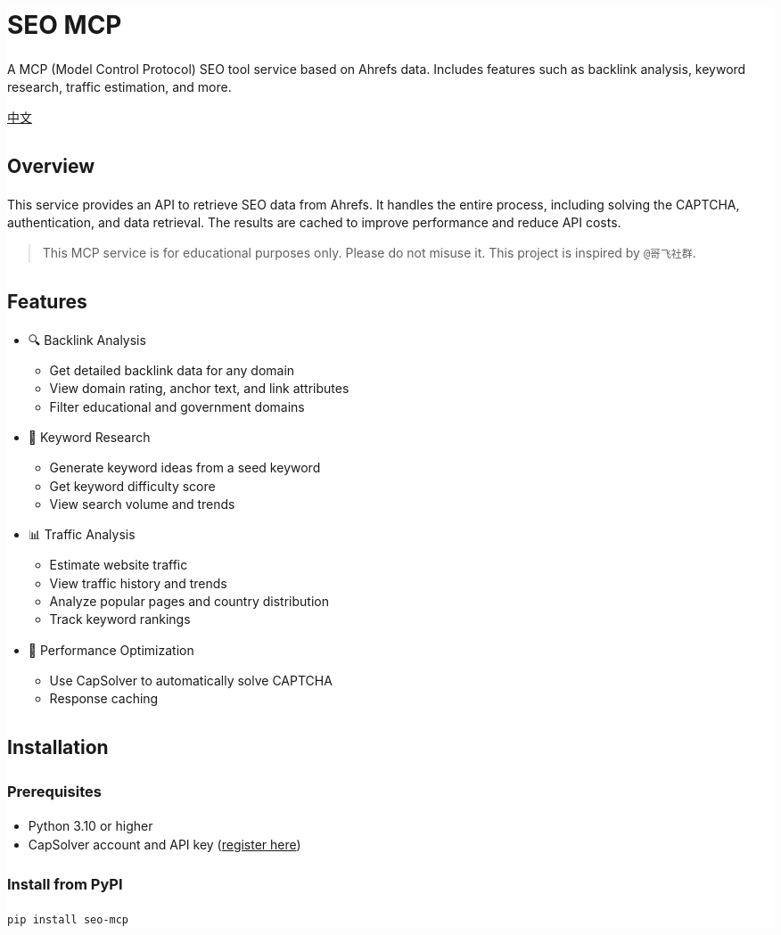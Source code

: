 # SEO MCP

A MCP (Model Control Protocol) SEO tool service based on Ahrefs data. Includes features such as backlink analysis, keyword research, traffic estimation, and more.

[中文](./README_CN.md)

## Overview

This service provides an API to retrieve SEO data from Ahrefs. It handles the entire process, including solving the CAPTCHA, authentication, and data retrieval. The results are cached to improve performance and reduce API costs.

> This MCP service is for educational purposes only. Please do not misuse it. This project is inspired by `@哥飞社群`.

## Features

- 🔍 Backlink Analysis

  - Get detailed backlink data for any domain
  - View domain rating, anchor text, and link attributes
  - Filter educational and government domains

- 🎯 Keyword Research

  - Generate keyword ideas from a seed keyword
  - Get keyword difficulty score
  - View search volume and trends

- 📊 Traffic Analysis

  - Estimate website traffic
  - View traffic history and trends
  - Analyze popular pages and country distribution
  - Track keyword rankings

- 🚀 Performance Optimization

  - Use CapSolver to automatically solve CAPTCHA
  - Response caching

## Installation

### Prerequisites

- Python 3.10 or higher
- CapSolver account and API key ([register here](https://dashboard.capsolver.com/passport/register?inviteCode=1dTH7WQSfHD0))

### Install from PyPI

```bash
pip install seo-mcp
```
